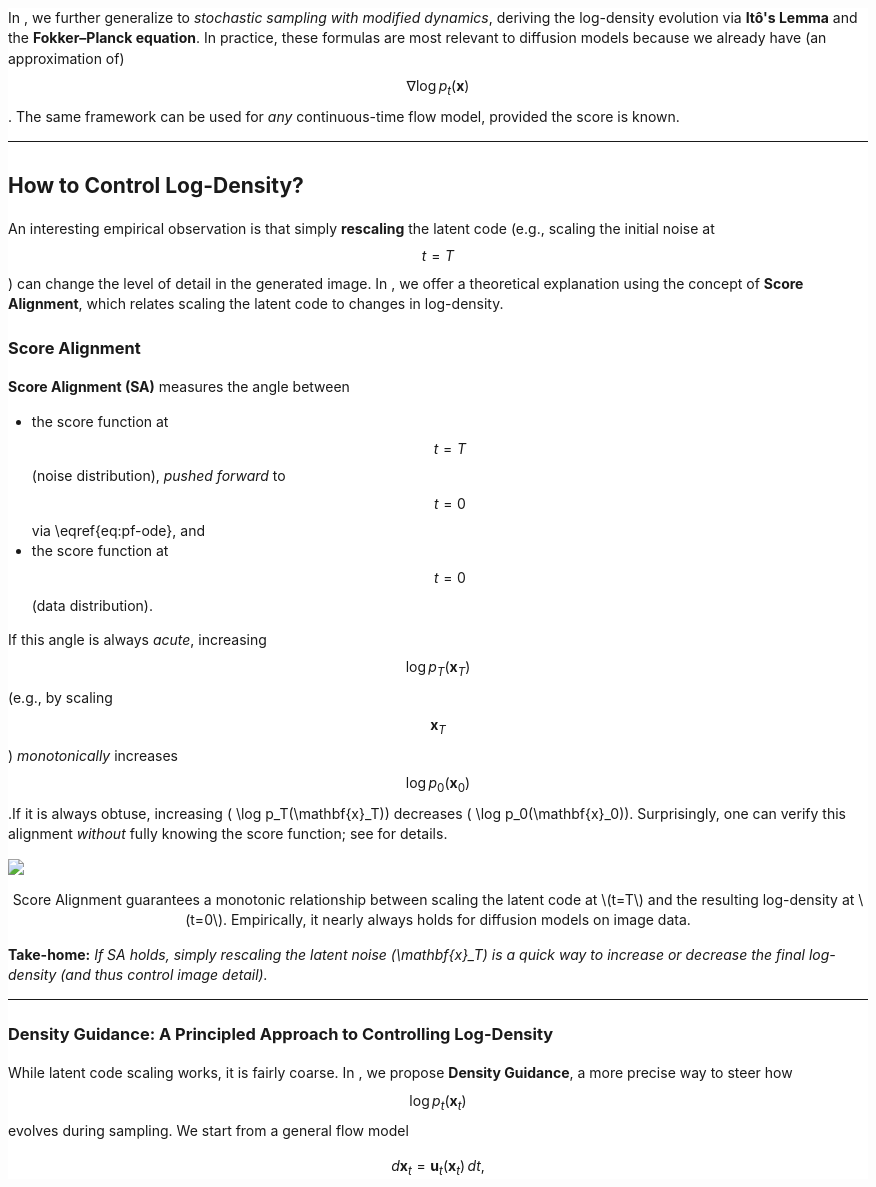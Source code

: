 In <d-cite key="karczewski2025devildetailsdensityguidance"></d-cite>, we further generalize to *stochastic sampling with modified dynamics*, deriving the log-density evolution via **Itô's Lemma** and the **Fokker–Planck equation**. In practice, these formulas are most relevant to diffusion models because we already have (an approximation of) $$\nabla \log p_t(\mathbf{x})$$. The same framework can be used for *any* continuous-time flow model, provided the score is known.

---

## How to Control Log-Density?

An interesting empirical observation <d-cite key="song2021scorebased"></d-cite> is that simply **rescaling** the latent code (e.g., scaling the initial noise at $$t=T$$) can change the level of detail in the generated image. In <d-cite key="karczewski2025devildetailsdensityguidance"></d-cite>, we offer a theoretical explanation using the concept of **Score Alignment**, which relates scaling the latent code to changes in log-density.

### Score Alignment

**Score Alignment (SA)** measures the angle between

- the score function at $$t=T$$ (noise distribution), *pushed forward* to $$t=0$$ via \eqref{eq:pf-ode}, and  
- the score function at $$t=0$$ (data distribution).

If this angle is always *acute*, increasing $$\log p_T(\mathbf{x}_T)$$ (e.g., by scaling $$\mathbf{x}_T$$) *monotonically* increases $$\log p_0(\mathbf{x}_0)$$.<d-footnote>If it is always obtuse, increasing \( \log p_T(\mathbf{x}_T)\) decreases \( \log p_0(\mathbf{x}_0)\). </d-footnote> Surprisingly, one can verify this alignment *without* fully knowing the score function; see <d-cite key="karczewski2025devildetailsdensityguidance"></d-cite> for details.

<div class='l-body'>
<img class="img-fluid rounded z-depth-1" src="{{ site.baseurl }}/assets/img/density-guidance/sa_vis.png">
<figcaption class="figcaption" style="text-align: center; margin-top: 10px; margin-bottom: 10px;">
 Score Alignment guarantees a monotonic relationship between scaling the latent code at \(t=T\) and the resulting log-density at \(t=0\). Empirically, it nearly always holds for diffusion models on image data.
</figcaption>
</div>

**Take-home:** *If SA holds, simply rescaling the latent noise \(\mathbf{x}_T\) is a quick way to increase or decrease the final log-density (and thus control image detail).*

---

### Density Guidance: A Principled Approach to Controlling Log-Density

While latent code scaling works, it is fairly coarse. In <d-cite key="karczewski2025devildetailsdensityguidance"></d-cite>, we propose **Density Guidance**, a more precise way to steer how $$\log p_t(\mathbf{x}_t)$$ evolves during sampling. We start from a general flow model

$$
d\mathbf{x}_t = \mathbf{u}_t(\mathbf{x}_t)\,dt,
$$
